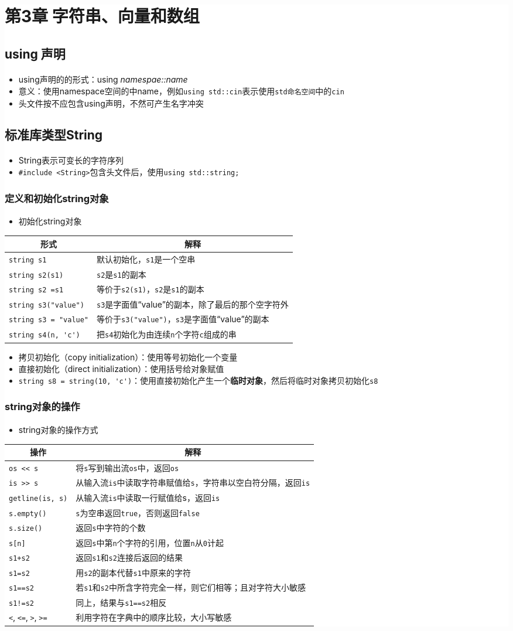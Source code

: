 # 第3章 字符串、向量和数组

## using 声明

- using声明的的形式：using *namespae::name*
- 意义：使用namespace空间的中name，例如`using std::cin`表示使用`std命名空间`中的`cin`
- 头文件按不应包含using声明，不然可产生名字冲突



## 标准库类型String

- String表示可变长的字符序列
- `#include <String>`包含头文件后，使用`using std::string;`

### 定义和初始化string对象

- 初始化string对象

| 形式                  | 解释                                              |
| --------------------- | ------------------------------------------------- |
| `string s1`           | 默认初始化，`s1`是一个空串                        |
| `string s2(s1)`       | `s2`是`s1`的副本                                  |
| `string s2 =s1`       | 等价于`s2(s1)`，`s2`是`s1`的副本                  |
| `string s3("value")`  | `s3`是字面值“value”的副本，除了最后的那个空字符外 |
| `string s3 = "value"` | 等价于`s3("value")`，`s3`是字面值“value”的副本    |
| `string s4(n, 'c')`   | 把`s4`初始化为由连续`n`个字符`c`组成的串          |

- 拷贝初始化（copy initialization）：使用等号初始化一个变量
- 直接初始化（direct initialization）：使用括号给对象赋值
- `string s8 = string(10, 'c')`：使用直接初始化产生一个**临时对象**，然后将临时对象拷贝初始化`s8`

### string对象的操作

- string对象的操作方式

| 操作                 | 解释                                                         |
| -------------------- | ------------------------------------------------------------ |
| `os << s`            | 将`s`写到输出流`os`中，返回`os`                              |
| `is >> s`            | 从输入流`is`中读取字符串赋值给`s`，字符串以空白符分隔，返回`is` |
| `getline(is, s)`     | 从输入流`is`中读取一行赋值给s，返回`is`                      |
| `s.empty()`          | `s`为空串返回`true`，否则返回`false`                         |
| `s.size()`           | 返回`s`中字符的个数                                          |
| `s[n]`               | 返回`s`中第`n`个字符的引用，位置`n`从`0`计起                 |
| `s1+s2`              | 返回`s1`和`s2`连接后返回的结果                               |
| `s1=s2`              | 用`s2`的副本代替`s1`中原来的字符                             |
| `s1==s2`             | 若`s1`和`s2`中所含字符完全一样，则它们相等；且对字符大小敏感 |
| `s1!=s2`             | 同上，结果与`s1==s2`相反                                     |
| `<`, `<=`, `>`, `>=` | 利用字符在字典中的顺序比较，大小写敏感                       |
